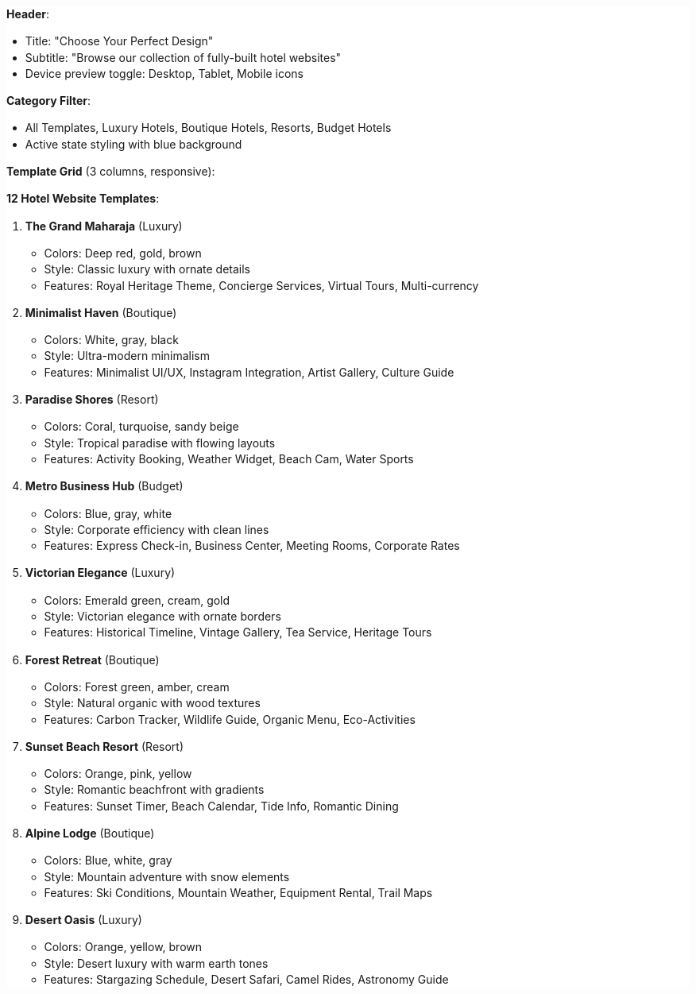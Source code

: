 **Header**:
- Title: "Choose Your Perfect Design"
- Subtitle: "Browse our collection of fully-built hotel websites"
- Device preview toggle: Desktop, Tablet, Mobile icons

**Category Filter**:
- All Templates, Luxury Hotels, Boutique Hotels, Resorts, Budget Hotels
- Active state styling with blue background

**Template Grid** (3 columns, responsive):

**12 Hotel Website Templates**:

1. **The Grand Maharaja** (Luxury)
   - Colors: Deep red, gold, brown
   - Style: Classic luxury with ornate details
   - Features: Royal Heritage Theme, Concierge Services, Virtual Tours, Multi-currency

2. **Minimalist Haven** (Boutique)
   - Colors: White, gray, black
   - Style: Ultra-modern minimalism
   - Features: Minimalist UI/UX, Instagram Integration, Artist Gallery, Culture Guide

3. **Paradise Shores** (Resort)
   - Colors: Coral, turquoise, sandy beige
   - Style: Tropical paradise with flowing layouts
   - Features: Activity Booking, Weather Widget, Beach Cam, Water Sports

4. **Metro Business Hub** (Budget)
   - Colors: Blue, gray, white
   - Style: Corporate efficiency with clean lines
   - Features: Express Check-in, Business Center, Meeting Rooms, Corporate Rates

5. **Victorian Elegance** (Luxury)
   - Colors: Emerald green, cream, gold
   - Style: Victorian elegance with ornate borders
   - Features: Historical Timeline, Vintage Gallery, Tea Service, Heritage Tours

6. **Forest Retreat** (Boutique)
   - Colors: Forest green, amber, cream
   - Style: Natural organic with wood textures
   - Features: Carbon Tracker, Wildlife Guide, Organic Menu, Eco-Activities

7. **Sunset Beach Resort** (Resort)
   - Colors: Orange, pink, yellow
   - Style: Romantic beachfront with gradients
   - Features: Sunset Timer, Beach Calendar, Tide Info, Romantic Dining

8. **Alpine Lodge** (Boutique)
   - Colors: Blue, white, gray
   - Style: Mountain adventure with snow elements
   - Features: Ski Conditions, Mountain Weather, Equipment Rental, Trail Maps

9. **Desert Oasis** (Luxury)
   - Colors: Orange, yellow, brown
   - Style: Desert luxury with warm earth tones
   - Features: Stargazing Schedule, Desert Safari, Camel Rides, Astronomy Guide
